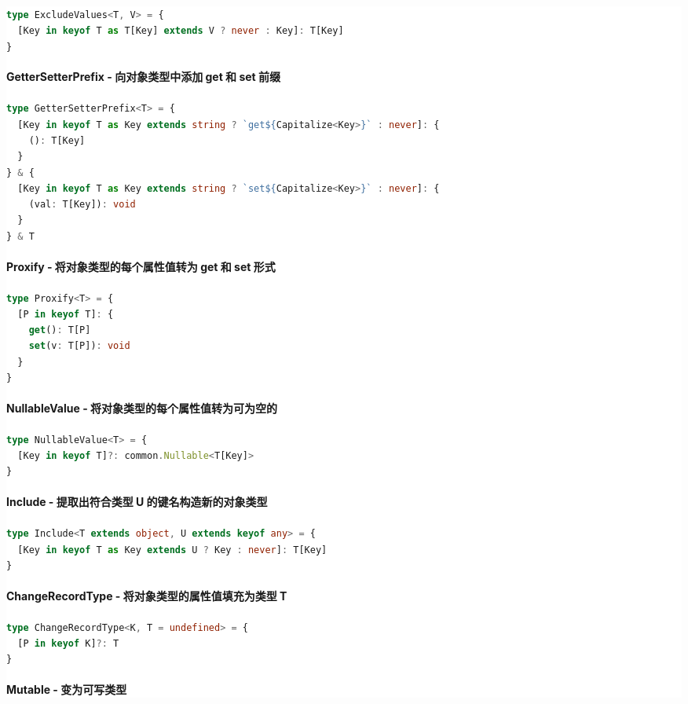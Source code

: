 ```ts
type ExcludeValues<T, V> = {
  [Key in keyof T as T[Key] extends V ? never : Key]: T[Key]
}
```

#### GetterSetterPrefix - 向对象类型中添加 get 和 set 前缀

```ts
type GetterSetterPrefix<T> = {
  [Key in keyof T as Key extends string ? `get${Capitalize<Key>}` : never]: {
    (): T[Key]
  }
} & {
  [Key in keyof T as Key extends string ? `set${Capitalize<Key>}` : never]: {
    (val: T[Key]): void
  }
} & T
```

#### Proxify - 将对象类型的每个属性值转为 get 和 set 形式

```ts
type Proxify<T> = {
  [P in keyof T]: {
    get(): T[P]
    set(v: T[P]): void
  }
}
```

#### NullableValue - 将对象类型的每个属性值转为可为空的

```ts
type NullableValue<T> = {
  [Key in keyof T]?: common.Nullable<T[Key]>
}
```

#### Include - 提取出符合类型 U 的键名构造新的对象类型

```ts
type Include<T extends object, U extends keyof any> = {
  [Key in keyof T as Key extends U ? Key : never]: T[Key]
}
```

#### ChangeRecordType - 将对象类型的属性值填充为类型 T

```ts
type ChangeRecordType<K, T = undefined> = {
  [P in keyof K]?: T
}
```

#### Mutable - 变为可写类型


  [Key in T]: Key